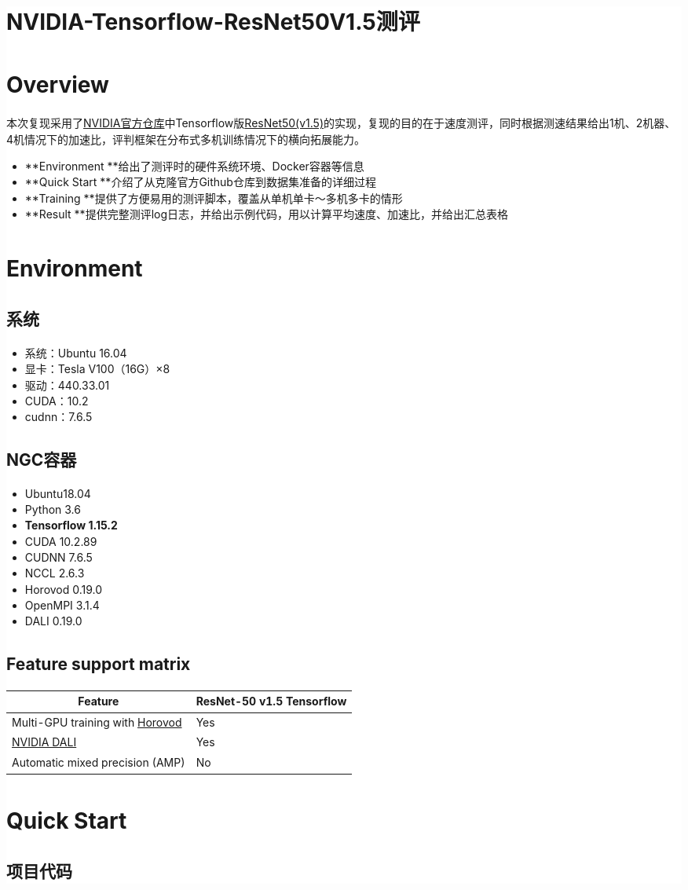 # NVIDIA-Tensorflow-ResNet50V1.5测评

# Overview
本次复现采用了[NVIDIA官方仓库](https://github.com/NVIDIA/DeepLearningExamples/tree/fed7ba99cde958fda12c9e81d12b3d7e738e0590)中Tensorflow版[ResNet50(v1.5)](https://github.com/NVIDIA/DeepLearningExamples/tree/fed7ba99cde958fda12c9e81d12b3d7e738e0590/TensorFlow/Classification/ConvNets/resnet50v1.5)的实现，复现的目的在于速度测评，同时根据测速结果给出1机、2机器、4机情况下的加速比，评判框架在分布式多机训练情况下的横向拓展能力。


- **Environment  **给出了测评时的硬件系统环境、Docker容器等信息
- **Quick Start     **介绍了从克隆官方Github仓库到数据集准备的详细过程
- **Training           **提供了方便易用的测评脚本，覆盖从单机单卡～多机多卡的情形
- **Result               **提供完整测评log日志，并给出示例代码，用以计算平均速度、加速比，并给出汇总表格



# Environment
## 系统

- 系统：Ubuntu 16.04
- 显卡：Tesla V100（16G）×8
- 驱动：440.33.01
- CUDA：10.2
- cudnn：7.6.5
## NGC容器

- Ubuntu18.04
- Python 3.6
- **Tensorflow 1.15.2**
- CUDA 10.2.89
- CUDNN 7.6.5
- NCCL 2.6.3
- Horovod 0.19.0
- OpenMPI 3.1.4
- DALI 0.19.0
## Feature support matrix
| Feature | ResNet-50 v1.5 Tensorflow |
| --- | --- |
| Multi-GPU training with [Horovod](https://github.com/horovod/horovod) | Yes |
| [NVIDIA DALI](https://docs.nvidia.com/deeplearning/dali/release-notes/index.html) | Yes |
| Automatic mixed precision (AMP) | No |

# Quick Start
## 项目代码
